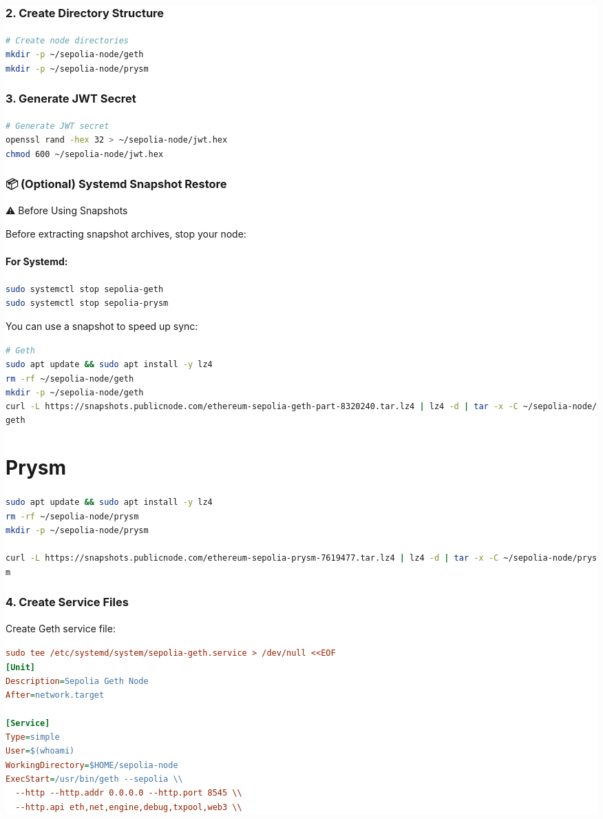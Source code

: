 ### 2. Create Directory Structure
```bash
# Create node directories
mkdir -p ~/sepolia-node/geth
mkdir -p ~/sepolia-node/prysm
```

### 3. Generate JWT Secret
```bash
# Generate JWT secret
openssl rand -hex 32 > ~/sepolia-node/jwt.hex
chmod 600 ~/sepolia-node/jwt.hex
```




### 📦 (Optional) Systemd Snapshot Restore

⚠️ Before Using Snapshots

Before extracting snapshot archives, stop your node:

#### For Systemd:
```bash
sudo systemctl stop sepolia-geth
sudo systemctl stop sepolia-prysm
```

You can use a snapshot to speed up sync:

```bash
# Geth
sudo apt update && sudo apt install -y lz4
rm -rf ~/sepolia-node/geth
mkdir -p ~/sepolia-node/geth
curl -L https://snapshots.publicnode.com/ethereum-sepolia-geth-part-8320240.tar.lz4 | lz4 -d | tar -x -C ~/sepolia-node/geth
```
# Prysm
```bash
sudo apt update && sudo apt install -y lz4
rm -rf ~/sepolia-node/prysm
mkdir -p ~/sepolia-node/prysm

curl -L https://snapshots.publicnode.com/ethereum-sepolia-prysm-7619477.tar.lz4 | lz4 -d | tar -x -C ~/sepolia-node/prysm

```

### 4. Create Service Files

Create Geth service file:
```ini
sudo tee /etc/systemd/system/sepolia-geth.service > /dev/null <<EOF
[Unit]
Description=Sepolia Geth Node
After=network.target

[Service]
Type=simple
User=$(whoami)
WorkingDirectory=$HOME/sepolia-node
ExecStart=/usr/bin/geth --sepolia \\
  --http --http.addr 0.0.0.0 --http.port 8545 \\
  --http.api eth,net,engine,debug,txpool,web3 \\
```
